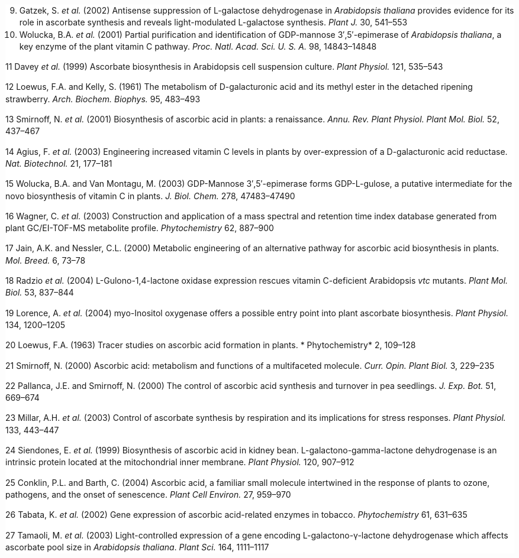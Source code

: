 9. Gatzek, S. *et al.* (2002) Antisense suppression of L-galactose dehydrogenase in *Arabidopsis thaliana* provides evidence for its role in ascorbate synthesis and reveals light-modulated L-galactose synthesis. *Plant J.* 30, 541–553
10. Wolucka, B.A. *et al.* (2001) Partial purification and identification of GDP-mannose 3′,5′-epimerase of *Arabidopsis thaliana*, a key enzyme of the plant vitamin C pathway. *Proc. Natl. Acad. Sci. U. S. A.* 98, 14843–14848

11 Davey *et al.* (1999) Ascorbate biosynthesis in Arabidopsis cell suspension culture. *Plant Physiol.* 121, 535–543

12 Loewus, F.A. and Kelly, S. (1961) The metabolism of D-galacturonic acid and its methyl ester in the detached ripening strawberry. *Arch. Biochem. Biophys.* 95, 483–493

13 Smirnoff, N. *et al.* (2001) Biosynthesis of ascorbic acid in plants: a renaissance. *Annu. Rev. Plant Physiol. Plant Mol. Biol.* 52, 437–467

14 Agius, F. *et al.* (2003) Engineering increased vitamin C levels in plants by over-expression of a D-galacturonic acid reductase. *Nat. Biotechnol.* 21, 177–181

15 Wolucka, B.A. and Van Montagu, M. (2003) GDP-Mannose 3′,5′-epimerase forms GDP-L-gulose, a putative intermediate for the novo biosynthesis of vitamin C in plants. *J. Biol. Chem.* 278, 47483–47490

16 Wagner, C. *et al.* (2003) Construction and application of a mass spectral and retention time index database generated from plant GC/EI-TOF-MS metabolite profile. *Phytochemistry* 62, 887–900

17 Jain, A.K. and Nessler, C.L. (2000) Metabolic engineering of an alternative pathway for ascorbic acid biosynthesis in plants. *Mol. Breed.* 6, 73–78

18 Radzio *et al.* (2004) L-Gulono-1,4-lactone oxidase expression rescues vitamin C-deficient Arabidopsis *vtc* mutants. *Plant Mol. Biol.* 53, 837–844

19 Lorence, A. *et al.* (2004) myo-Inositol oxygenase offers a possible entry point into plant ascorbate biosynthesis. *Plant Physiol.* 134, 1200–1205

20 Loewus, F.A. (1963) Tracer studies on ascorbic acid formation in plants. * Phytochemistry* 2, 109–128

21 Smirnoff, N. (2000) Ascorbic acid: metabolism and functions of a multifaceted molecule. *Curr. Opin. Plant Biol.* 3, 229–235

22 Pallanca, J.E. and Smirnoff, N. (2000) The control of ascorbic acid synthesis and turnover in pea seedlings. *J. Exp. Bot.* 51, 669–674

23 Millar, A.H. *et al.* (2003) Control of ascorbate synthesis by respiration and its implications for stress responses. *Plant Physiol.* 133, 443–447

24 Siendones, E. *et al.* (1999) Biosynthesis of ascorbic acid in kidney bean. L-galactono-gamma-lactone dehydrogenase is an intrinsic protein located at the mitochondrial inner membrane. *Plant Physiol.* 120, 907–912

25 Conklin, P.L. and Barth, C. (2004) Ascorbic acid, a familiar small molecule intertwined in the response of plants to ozone, pathogens, and the onset of senescence. *Plant Cell Environ.* 27, 959–970

26 Tabata, K. *et al.* (2002) Gene expression of ascorbic acid-related enzymes in tobacco. *Phytochemistry* 61, 631–635

27 Tamaoli, M. *et al.* (2003) Light-controlled expression of a gene encoding L-galactono-γ-lactone dehydrogenase which affects ascorbate pool size in *Arabidopsis thaliana*. *Plant Sci.* 164, 1111–1117
